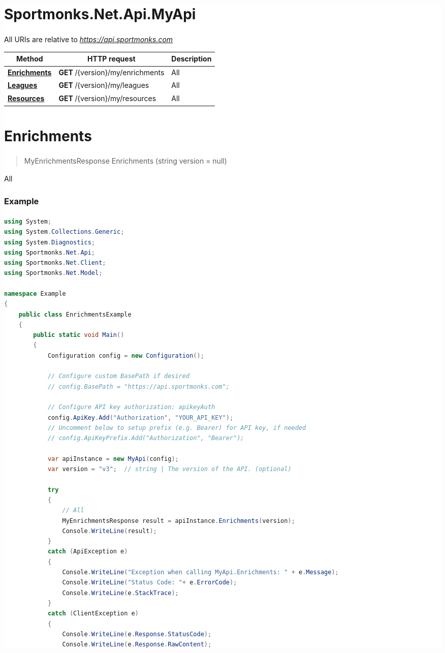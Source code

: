 # Sportmonks.Net.Api.MyApi

All URIs are relative to *https://api.sportmonks.com*

| Method | HTTP request | Description |
|--------|--------------|-------------|
| [**Enrichments**](MyApi.md#enrichments) | **GET** /{version}/my/enrichments | All |
| [**Leagues**](MyApi.md#leagues) | **GET** /{version}/my/leagues | All |
| [**Resources**](MyApi.md#resources) | **GET** /{version}/my/resources | All |

<a name="enrichments"></a>
# **Enrichments**
> MyEnrichmentsResponse Enrichments (string version = null)

All

### Example
```csharp
using System;
using System.Collections.Generic;
using System.Diagnostics;
using Sportmonks.Net.Api;
using Sportmonks.Net.Client;
using Sportmonks.Net.Model;

namespace Example
{
    public class EnrichmentsExample
    {
        public static void Main()
        {
            Configuration config = new Configuration();

            // Configure custom BasePath if desired
            // config.BasePath = "https://api.sportmonks.com";

            // Configure API key authorization: apikeyAuth
            config.ApiKey.Add("Authorization", "YOUR_API_KEY");
            // Uncomment below to setup prefix (e.g. Bearer) for API key, if needed
            // config.ApiKeyPrefix.Add("Authorization", "Bearer");

            var apiInstance = new MyApi(config);
            var version = "v3";  // string | The version of the API. (optional) 

            try
            {
                // All
                MyEnrichmentsResponse result = apiInstance.Enrichments(version);
                Console.WriteLine(result);
            }
            catch (ApiException e)
            {
                Console.WriteLine("Exception when calling MyApi.Enrichments: " + e.Message);
                Console.WriteLine("Status Code: "+ e.ErrorCode);
                Console.WriteLine(e.StackTrace);
            }
            catch (ClientException e)
            {
                Console.WriteLine(e.Response.StatusCode);
                Console.WriteLine(e.Response.RawContent);
```